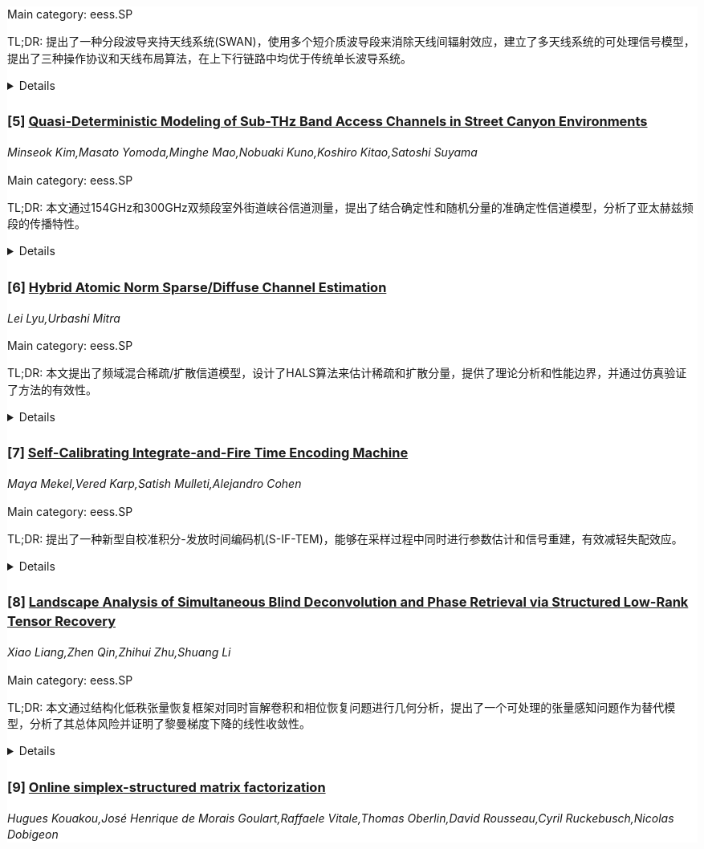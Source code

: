 Main category: eess.SP

TL;DR: 提出了一种分段波导夹持天线系统(SWAN)，使用多个短介质波导段来消除天线间辐射效应，建立了多天线系统的可处理信号模型，提出了三种操作协议和天线布局算法，在上下行链路中均优于传统单长波导系统。


<details><summary>Details</summary></details>


### [5] [Quasi-Deterministic Modeling of Sub-THz Band Access Channels in Street Canyon Environments](https://arxiv.org/abs/2509.10752)
*Minseok Kim,Masato Yomoda,Minghe Mao,Nobuaki Kuno,Koshiro Kitao,Satoshi Suyama*

Main category: eess.SP

TL;DR: 本文通过154GHz和300GHz双频段室外街道峡谷信道测量，提出了结合确定性和随机分量的准确定性信道模型，分析了亚太赫兹频段的传播特性。


<details><summary>Details</summary></details>


### [6] [Hybrid Atomic Norm Sparse/Diffuse Channel Estimation](https://arxiv.org/abs/2509.10770)
*Lei Lyu,Urbashi Mitra*

Main category: eess.SP

TL;DR: 本文提出了频域混合稀疏/扩散信道模型，设计了HALS算法来估计稀疏和扩散分量，提供了理论分析和性能边界，并通过仿真验证了方法的有效性。


<details><summary>Details</summary></details>


### [7] [Self-Calibrating Integrate-and-Fire Time Encoding Machine](https://arxiv.org/abs/2509.10831)
*Maya Mekel,Vered Karp,Satish Mulleti,Alejandro Cohen*

Main category: eess.SP

TL;DR: 提出了一种新型自校准积分-发放时间编码机(S-IF-TEM)，能够在采样过程中同时进行参数估计和信号重建，有效减轻失配效应。


<details><summary>Details</summary></details>


### [8] [Landscape Analysis of Simultaneous Blind Deconvolution and Phase Retrieval via Structured Low-Rank Tensor Recovery](https://arxiv.org/abs/2509.10834)
*Xiao Liang,Zhen Qin,Zhihui Zhu,Shuang Li*

Main category: eess.SP

TL;DR: 本文通过结构化低秩张量恢复框架对同时盲解卷积和相位恢复问题进行几何分析，提出了一个可处理的张量感知问题作为替代模型，分析了其总体风险并证明了黎曼梯度下降的线性收敛性。


<details><summary>Details</summary></details>


### [9] [Online simplex-structured matrix factorization](https://arxiv.org/abs/2509.10857)
*Hugues Kouakou,José Henrique de Morais Goulart,Raffaele Vitale,Thomas Oberlin,David Rousseau,Cyril Ruckebusch,Nicolas Dobigeon*
